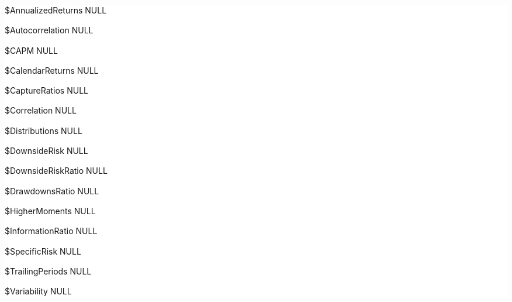 <iframe src=assets/fig/unnamed-chunk-4.html seamless></iframe><iframe src=assets/fig/unnamed-chunk-4.html seamless></iframe><iframe src=assets/fig/unnamed-chunk-4.html seamless></iframe><iframe src=assets/fig/unnamed-chunk-4.html seamless></iframe><iframe src=assets/fig/unnamed-chunk-4.html seamless></iframe><iframe src=assets/fig/unnamed-chunk-4.html seamless></iframe><iframe src=assets/fig/unnamed-chunk-4.html seamless></iframe><iframe src=assets/fig/unnamed-chunk-4.html seamless></iframe><iframe src=assets/fig/unnamed-chunk-4.html seamless></iframe><iframe src=assets/fig/unnamed-chunk-4.html seamless></iframe><iframe src=assets/fig/unnamed-chunk-4.html seamless></iframe><iframe src=assets/fig/unnamed-chunk-4.html seamless></iframe><iframe src=assets/fig/unnamed-chunk-4.html seamless></iframe><iframe src=assets/fig/unnamed-chunk-4.html seamless></iframe><iframe src=assets/fig/unnamed-chunk-4.html seamless></iframe>$AnnualizedReturns
NULL

$Autocorrelation
NULL

$CAPM
NULL

$CalendarReturns
NULL

$CaptureRatios
NULL

$Correlation
NULL

$Distributions
NULL

$DownsideRisk
NULL

$DownsideRiskRatio
NULL

$DrawdownsRatio
NULL

$HigherMoments
NULL

$InformationRatio
NULL

$SpecificRisk
NULL

$TrailingPeriods
NULL

$Variability
NULL

